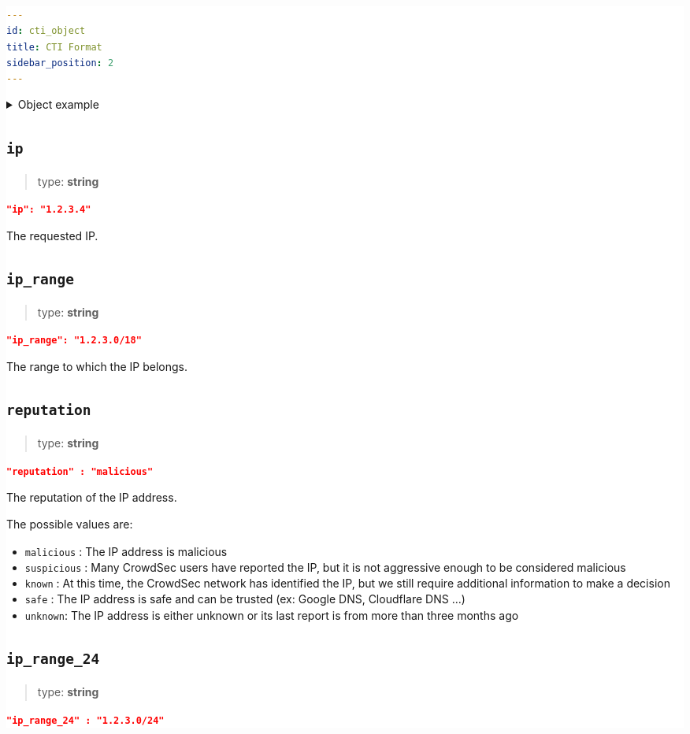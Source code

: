 ```yaml
---
id: cti_object
title: CTI Format
sidebar_position: 2
---
```


<details><summary>Object example</summary></details>

## `ip`

> type: **string**

```json
"ip": "1.2.3.4"
```

The requested IP.

## `ip_range`

> type: **string**

```json
"ip_range": "1.2.3.0/18"
```

The range to which the IP belongs.

## `reputation`

> type: **string**

```json
"reputation" : "malicious"
```

The reputation of the IP address.

The possible values are:

- `malicious` : The IP address is malicious
- `suspicious` : Many CrowdSec users have reported the IP, but it is not aggressive enough to be considered malicious
- `known` : At this time, the CrowdSec network has identified the IP, but we still require additional information to make a decision
- `safe` : The IP address is safe and can be trusted (ex: Google DNS, Cloudflare DNS ...)
- `unknown`: The IP address is either unknown or its last report is from more than three months ago

## `ip_range_24`

> type: **string**

```json
"ip_range_24" : "1.2.3.0/24"
```
